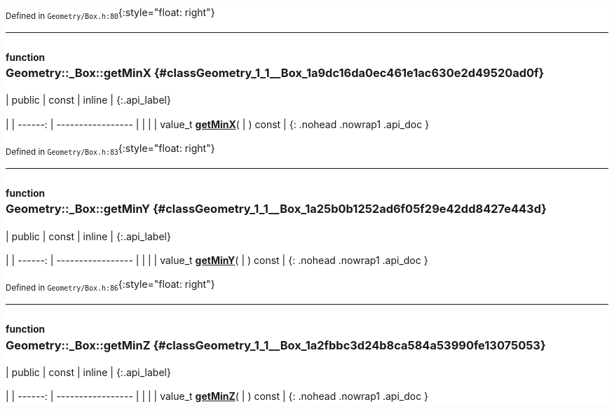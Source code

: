 



<sub>Defined in `Geometry/Box.h:80`</sub>{:style="float: right"}

-------------------------------------------------------------------

### <small>function</small><br/> Geometry::_Box::getMinX {#classGeometry_1_1__Box_1a9dc16da0ec461e1ac630e2d49520ad0f}

| public | const | inline |
{:.api_label}

|
| ------: | ----------------- |
|  |
| value_t **[getMinX](#classGeometry_1_1%5F%5FBox_1a9dc16da0ec461e1ac630e2d49520ad0f)**( |  ) const |
{: .nohead .nowrap1 .api_doc }





<sub>Defined in `Geometry/Box.h:83`</sub>{:style="float: right"}

-------------------------------------------------------------------

### <small>function</small><br/> Geometry::_Box::getMinY {#classGeometry_1_1__Box_1a25b0b1252ad6f05f29e42dd8427e443d}

| public | const | inline |
{:.api_label}

|
| ------: | ----------------- |
|  |
| value_t **[getMinY](#classGeometry_1_1%5F%5FBox_1a25b0b1252ad6f05f29e42dd8427e443d)**( |  ) const |
{: .nohead .nowrap1 .api_doc }





<sub>Defined in `Geometry/Box.h:86`</sub>{:style="float: right"}

-------------------------------------------------------------------

### <small>function</small><br/> Geometry::_Box::getMinZ {#classGeometry_1_1__Box_1a2fbbc3d24b8ca584a53990fe13075053}

| public | const | inline |
{:.api_label}

|
| ------: | ----------------- |
|  |
| value_t **[getMinZ](#classGeometry_1_1%5F%5FBox_1a2fbbc3d24b8ca584a53990fe13075053)**( |  ) const |
{: .nohead .nowrap1 .api_doc }
